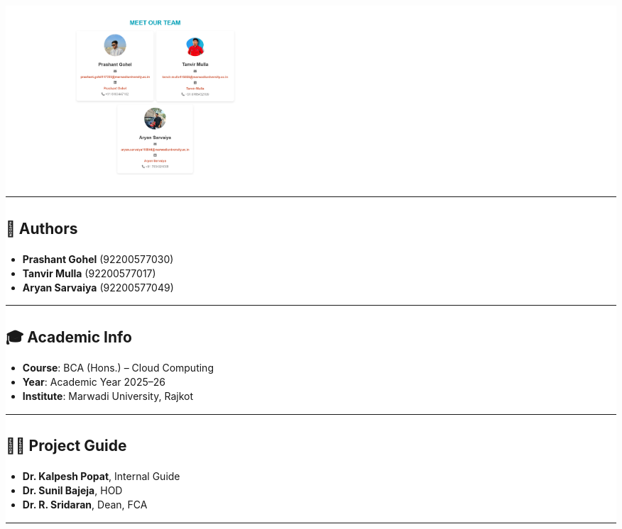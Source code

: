 <td><img src="/screenshots/ContactUs02.png" width="420px" height="250px" alt="Contact Us"/></td>
</tr>
</table>

---

## 👥 Authors

- **Prashant Gohel** (92200577030)  
- **Tanvir Mulla** (92200577017)  
- **Aryan Sarvaiya** (92200577049)

---

## 🎓 Academic Info

- **Course**: BCA (Hons.) – Cloud Computing  
- **Year**: Academic Year 2025–26  
- **Institute**: Marwadi University, Rajkot

---

## 🧑‍🏫 Project Guide

- **Dr. Kalpesh Popat**, Internal Guide  
- **Dr. Sunil Bajeja**, HOD  
- **Dr. R. Sridaran**, Dean, FCA

---